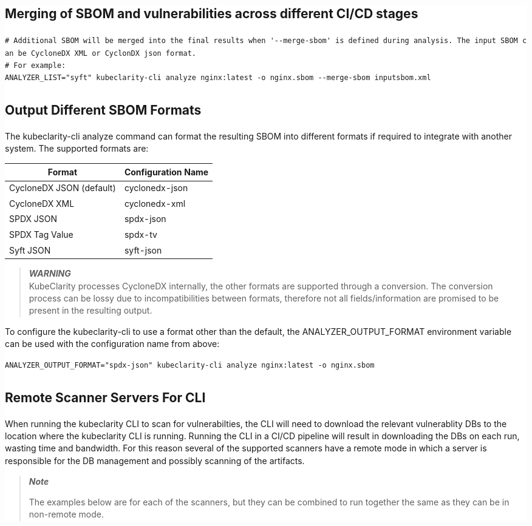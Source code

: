 ## Merging of SBOM and vulnerabilities across different CI/CD stages

```
# Additional SBOM will be merged into the final results when '--merge-sbom' is defined during analysis. The input SBOM can be CycloneDX XML or CyclonDX json format.
# For example:
ANALYZER_LIST="syft" kubeclarity-cli analyze nginx:latest -o nginx.sbom --merge-sbom inputsbom.xml
```

## Output Different SBOM Formats

The kubeclarity-cli analyze command can format the resulting SBOM into
different formats if required to integrate with another system. The supported
formats are:

| Format | Configuration Name |
| --- | --- |
| CycloneDX JSON (default) | cyclonedx-json |
| CycloneDX XML | cyclonedx-xml |
| SPDX JSON | spdx-json |
| SPDX Tag Value | spdx-tv |
| Syft JSON | syft-json |


> ***WARNING***  
> KubeClarity processes CycloneDX internally, the other formats are supported
> through a conversion. The conversion process can be lossy due to
> incompatibilities between formats, therefore not all fields/information are
> promised to be present in the resulting output.

To configure the kubeclarity-cli to use a format other than the default, the
ANALYZER\_OUTPUT\_FORMAT environment variable can be used with the
configuration name from above:
```
ANALYZER_OUTPUT_FORMAT="spdx-json" kubeclarity-cli analyze nginx:latest -o nginx.sbom
```

## Remote Scanner Servers For CLI

When running the kubeclarity CLI to scan for vulnerabilties, the CLI will need
to download the relevant vulnerablity DBs to the location where the kubeclarity
CLI is running. Running the CLI in a CI/CD pipeline will result in downloading
the DBs on each run, wasting time and bandwidth. For this reason several of
the supported scanners have a remote mode in which a server is responsible for
the DB management and possibly scanning of the artifacts.

> ***Note***
>
> The examples below are for each of the scanners, but they can be combined to
> run together the same as they can be in non-remote mode.
